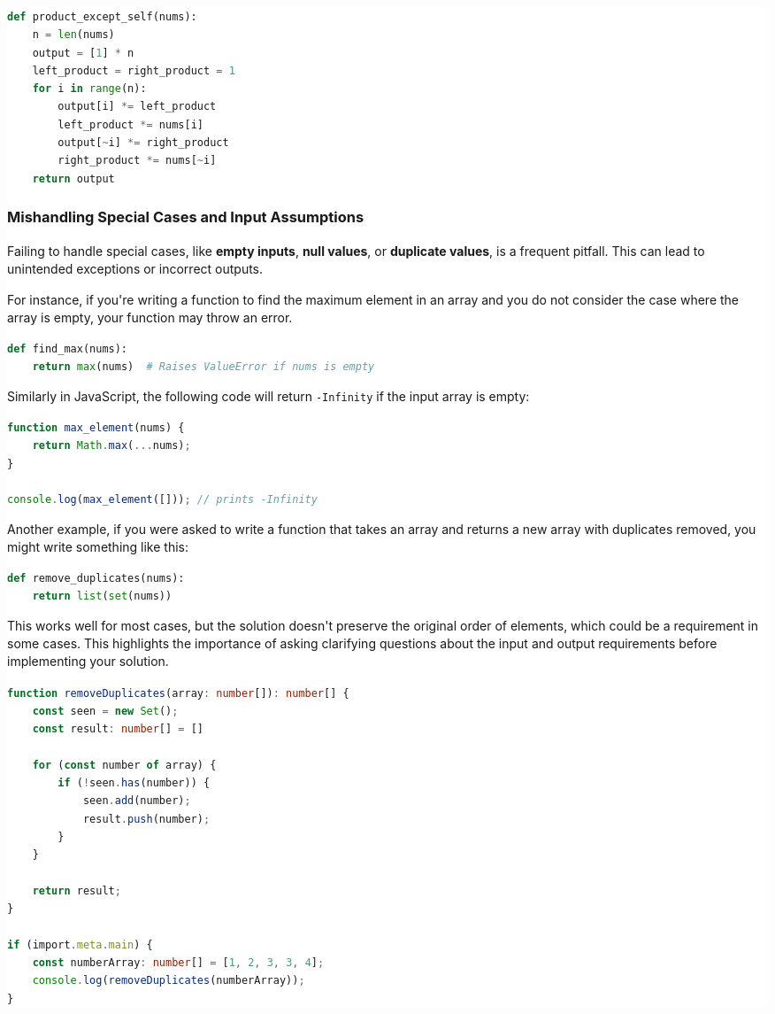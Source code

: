 ```python
def product_except_self(nums):
    n = len(nums)
    output = [1] * n
    left_product = right_product = 1
    for i in range(n):
        output[i] *= left_product
        left_product *= nums[i]
        output[~i] *= right_product
        right_product *= nums[~i]
    return output
```

### Mishandling Special Cases and Input Assumptions

Failing to handle special cases, like **empty inputs**, **null values**, or **duplicate values**, is a frequent pitfall. This can lead to unintended exceptions or incorrect outputs.

For instance, if you're writing a function to find the maximum element in an array and you do not consider the case where the array is empty, your function may throw an error.

```python
def find_max(nums):
    return max(nums)  # Raises ValueError if nums is empty
```

Similarly in JavaScript, the following code will return `-Infinity` if the input array is empty:

```typescript
function max_element(nums) {
    return Math.max(...nums);
}

console.log(max_element([])); // prints -Infinity
```

Another example, if you were asked to write a function that takes an array and returns a new array with duplicates removed, you might write something like this:

```python
def remove_duplicates(nums):
    return list(set(nums))
```

This works well for most cases, but the solution doesn't preserve the original order of elements, which could be a requirement in some cases. This highlights the importance of asking clarifying questions about the input and output requirements before implementing your solution.

```typescript
function removeDuplicates(array: number[]): number[] {
    const seen = new Set();
    const result: number[] = []
  
    for (const number of array) {
        if (!seen.has(number)) {
            seen.add(number);
            result.push(number);
        }
    }
  
    return result;
}
  
if (import.meta.main) {
    const numberArray: number[] = [1, 2, 3, 3, 4];
    console.log(removeDuplicates(numberArray));
}
```
